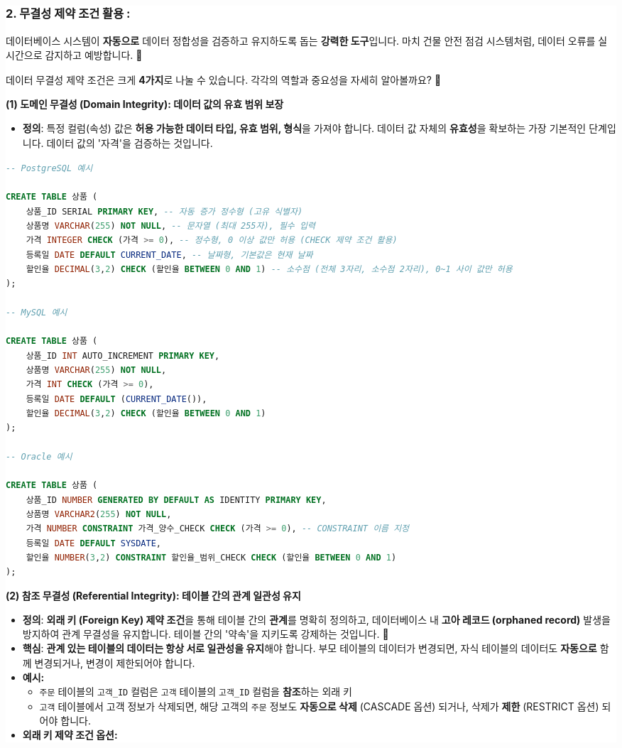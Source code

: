 ### **2. 무결성 제약 조건 활용 :**

데이터베이스 시스템이 **자동으로** 데이터 정합성을 검증하고 유지하도록 돕는 **강력한 도구**입니다. 마치 건물 안전 점검 시스템처럼, 데이터 오류를 실시간으로 감지하고 예방합니다. 🚨

데이터 무결성 제약 조건은 크게 **4가지**로 나눌 수 있습니다. 각각의 역할과 중요성을 자세히 알아볼까요? 🧐

**(1) 도메인 무결성 (Domain Integrity): 데이터 값의 유효 범위 보장**

- **정의**: 특정 컬럼(속성) 값은 **허용 가능한 데이터 타입, 유효 범위, 형식**을 가져야 합니다. 데이터 값 자체의 **유효성**을 확보하는 가장 기본적인 단계입니다. 데이터 값의 '자격'을 검증하는 것입니다.

```sql
-- PostgreSQL 예시

CREATE TABLE 상품 (
    상품_ID SERIAL PRIMARY KEY, -- 자동 증가 정수형 (고유 식별자)
    상품명 VARCHAR(255) NOT NULL, -- 문자열 (최대 255자), 필수 입력
    가격 INTEGER CHECK (가격 >= 0), -- 정수형, 0 이상 값만 허용 (CHECK 제약 조건 활용)
    등록일 DATE DEFAULT CURRENT_DATE, -- 날짜형, 기본값은 현재 날짜
    할인율 DECIMAL(3,2) CHECK (할인율 BETWEEN 0 AND 1) -- 소수점 (전체 3자리, 소수점 2자리), 0~1 사이 값만 허용
);

-- MySQL 예시

CREATE TABLE 상품 (
    상품_ID INT AUTO_INCREMENT PRIMARY KEY,
    상품명 VARCHAR(255) NOT NULL,
    가격 INT CHECK (가격 >= 0),
    등록일 DATE DEFAULT (CURRENT_DATE()),
    할인율 DECIMAL(3,2) CHECK (할인율 BETWEEN 0 AND 1)
);

-- Oracle 예시

CREATE TABLE 상품 (
    상품_ID NUMBER GENERATED BY DEFAULT AS IDENTITY PRIMARY KEY,
    상품명 VARCHAR2(255) NOT NULL,
    가격 NUMBER CONSTRAINT 가격_양수_CHECK CHECK (가격 >= 0), -- CONSTRAINT 이름 지정
    등록일 DATE DEFAULT SYSDATE,
    할인율 NUMBER(3,2) CONSTRAINT 할인율_범위_CHECK CHECK (할인율 BETWEEN 0 AND 1)
);
```

**(2) 참조 무결성 (Referential Integrity): 테이블 간의 관계 일관성 유지**

- **정의**: **외래 키 (Foreign Key) 제약 조건**을 통해 테이블 간의 **관계**를 명확히 정의하고, 데이터베이스 내 **고아 레코드 (orphaned record)** 발생을 방지하여 관계 무결성을 유지합니다. 테이블 간의 '약속'을 지키도록 강제하는 것입니다. 🤝
- **핵심**: **관계 있는 테이블의 데이터는 항상 서로 일관성을 유지**해야 합니다. 부모 테이블의 데이터가 변경되면, 자식 테이블의 데이터도 **자동으로** 함께 변경되거나, 변경이 제한되어야 합니다.
- **예시:**
    - `주문` 테이블의 `고객_ID` 컬럼은 `고객` 테이블의 `고객_ID` 컬럼을 **참조**하는 외래 키
    - `고객` 테이블에서 고객 정보가 삭제되면, 해당 고객의 `주문` 정보도 **자동으로 삭제** (CASCADE 옵션) 되거나, 삭제가 **제한** (RESTRICT 옵션) 되어야 합니다.
- **외래 키 제약 조건 옵션:**
